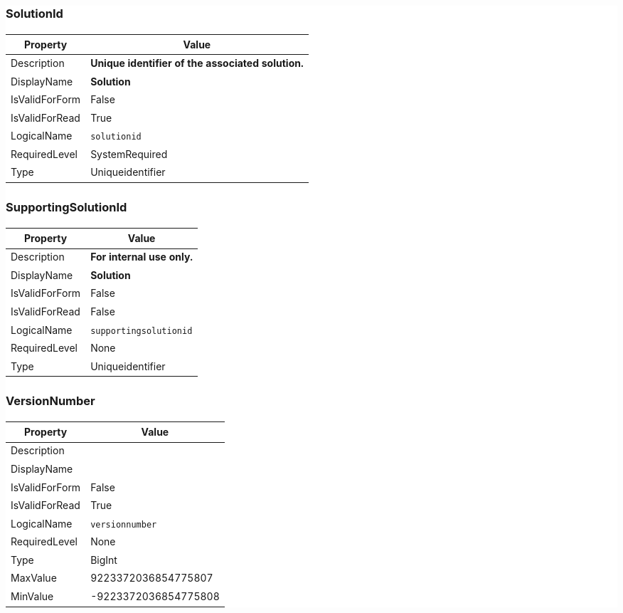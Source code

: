 ### <a name="BKMK_SolutionId"></a> SolutionId

|Property|Value|
|---|---|
|Description|**Unique identifier of the associated solution.**|
|DisplayName|**Solution**|
|IsValidForForm|False|
|IsValidForRead|True|
|LogicalName|`solutionid`|
|RequiredLevel|SystemRequired|
|Type|Uniqueidentifier|

### <a name="BKMK_SupportingSolutionId"></a> SupportingSolutionId

|Property|Value|
|---|---|
|Description|**For internal use only.**|
|DisplayName|**Solution**|
|IsValidForForm|False|
|IsValidForRead|False|
|LogicalName|`supportingsolutionid`|
|RequiredLevel|None|
|Type|Uniqueidentifier|

### <a name="BKMK_VersionNumber"></a> VersionNumber

|Property|Value|
|---|---|
|Description||
|DisplayName||
|IsValidForForm|False|
|IsValidForRead|True|
|LogicalName|`versionnumber`|
|RequiredLevel|None|
|Type|BigInt|
|MaxValue|9223372036854775807|
|MinValue|-9223372036854775808|
